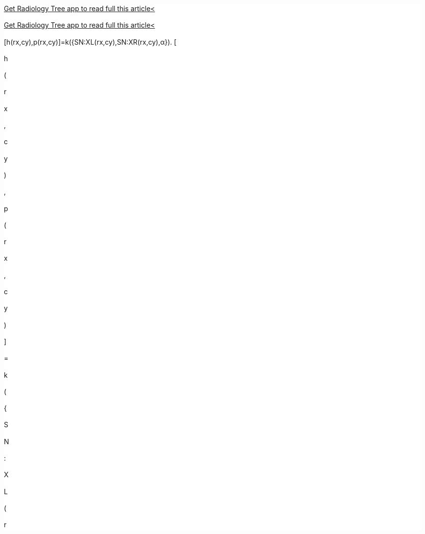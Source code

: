 
[Get Radiology Tree app to read full this article<](https://clinicalpub.com/app)

[Get Radiology Tree app to read full this article<](https://clinicalpub.com/app)

\[h(rx,cy),p(rx,cy)\]=k({SN:XL(rx,cy),SN:XR(rx,cy),α}).
\[

h

(

r

x

,

c

y

)

,

p

(

r

x

,

c

y

)

\]

=

k

(

{

S

N

:

X

L

(

r
